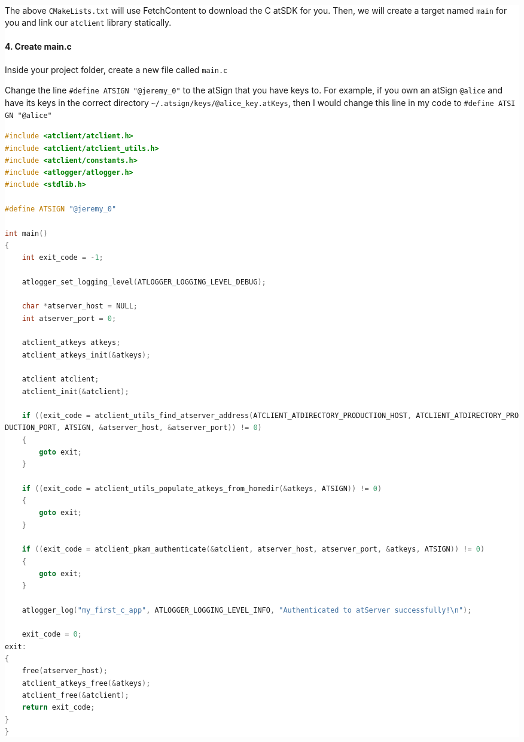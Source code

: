 The above `CMakeLists.txt` will use FetchContent to download the C atSDK for you. Then, we will create a target named `main` for you and link our `atclient` library statically.&#x20;

#### 4. Create main.c

Inside your project folder, create a new file called `main.c`

Change the line `#define ATSIGN "@jeremy_0"` to the atSign that you have keys to. For example, if you own an atSign `@alice` and have its keys in the correct directory `~/.atsign/keys/@alice_key.atKeys`, then I would change this line in my code to `#define ATSIGN "@alice"`

```c
#include <atclient/atclient.h>
#include <atclient/atclient_utils.h>
#include <atclient/constants.h>
#include <atlogger/atlogger.h>
#include <stdlib.h>

#define ATSIGN "@jeremy_0"

int main()
{
    int exit_code = -1;

    atlogger_set_logging_level(ATLOGGER_LOGGING_LEVEL_DEBUG);

    char *atserver_host = NULL;
    int atserver_port = 0;

    atclient_atkeys atkeys;
    atclient_atkeys_init(&atkeys);

    atclient atclient;
    atclient_init(&atclient);

    if ((exit_code = atclient_utils_find_atserver_address(ATCLIENT_ATDIRECTORY_PRODUCTION_HOST, ATCLIENT_ATDIRECTORY_PRODUCTION_PORT, ATSIGN, &atserver_host, &atserver_port)) != 0)
    {
        goto exit;
    }

    if ((exit_code = atclient_utils_populate_atkeys_from_homedir(&atkeys, ATSIGN)) != 0)
    {
        goto exit;
    }
    
    if ((exit_code = atclient_pkam_authenticate(&atclient, atserver_host, atserver_port, &atkeys, ATSIGN)) != 0)
    {
        goto exit;
    }

    atlogger_log("my_first_c_app", ATLOGGER_LOGGING_LEVEL_INFO, "Authenticated to atServer successfully!\n");

    exit_code = 0;
exit:
{
    free(atserver_host);
    atclient_atkeys_free(&atkeys);
    atclient_free(&atclient);
    return exit_code;
}
}
```
